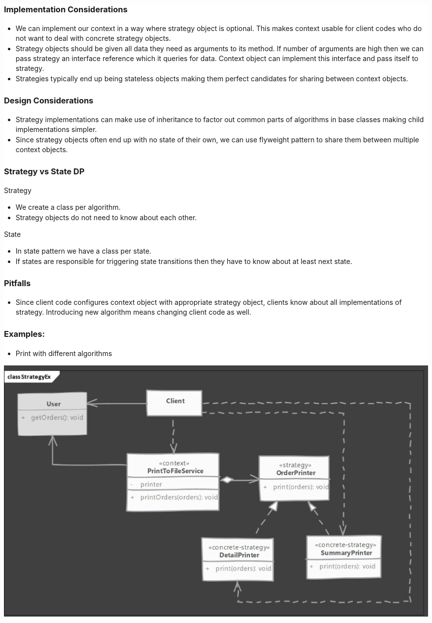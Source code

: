 ### Implementation Considerations
- We can implement our context in a way where strategy object is optional. This makes context usable for client codes who do not want to deal with concrete strategy objects.
- Strategy objects should be given all data they need as arguments to its method. If number of arguments are high then we can pass strategy an interface reference which it queries for data. Context object can implement this interface and pass itself to strategy.
- Strategies typically end up being stateless objects making them perfect candidates for sharing between context objects.

### Design Considerations
- Strategy implementations can make use of inheritance to factor out common parts of algorithms in base classes making child implementations simpler.
 - Since strategy objects often end up with no state of their own, we can use flyweight pattern to share them between multiple context objects.

### Strategy vs State DP

Strategy

- We create a class per algorithm.
- Strategy objects do not need to know about each other.

State

- In state pattern we have a class per state.
- If states are responsible for triggering state transitions then they have to know about at least next state.

### Pitfalls
- Since client code configures context object with appropriate strategy object, clients know about all implementations of strategy. Introducing new algorithm means changing client code as well.

### Examples:
- Print with different algorithms

![UML](/Files/PrintAlgorithmStrategy.png)

